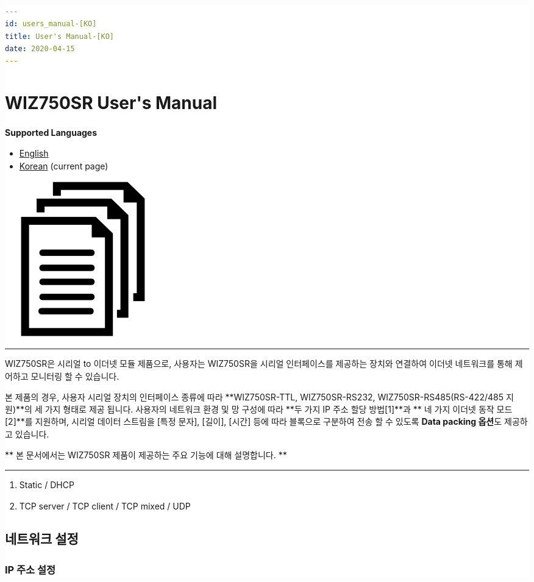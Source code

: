 ```yaml
---
id: users_manual-[KO]
title: User's Manual-[KO]
date: 2020-04-15
---
```




# WIZ750SR User's Manual

**Supported Languages**  
* [English](User's_Manual-[EN].md)   
* [Korean](User's_Manual-[KO].md) (current page)

![](/img/products/wiz750sr/docs_icon.png)

-----

WIZ750SR은 시리얼 to 이더넷 모듈 제품으로, 사용자는 WIZ750SR을 시리얼 인터페이스를 제공하는 장치와 연결하여
이더넷 네트워크를 통해 제어하고 모니터링 할 수 있습니다.

본 제품의 경우, 사용자 시리얼 장치의 인터페이스 종류에 따라 **WIZ750SR-TTL, WIZ750SR-RS232,
WIZ750SR-RS485(RS-422/485 지원)**의 세 가지 형태로 제공 됩니다. 사용자의 네트워크 환경 및 망 구성에
따라 **두 가지 IP 주소 할당 방법\[1\]**과 \*\* 네 가지 이더넷 동작 모드\[2\]\*\*를 지원하며,
시리얼 데이터 스트림을 \[특정 문자\], \[길이\], \[시간\] 등에 따라 블록으로 구분하여 전송 할 수 있도록
**Data packing 옵션**도 제공하고 있습니다.

** 본 문서에서는 WIZ750SR 제품이 제공하는 주요 기능에 대해 설명합니다. **

-----

1.  Static / DHCP

2.  TCP server / TCP client / TCP mixed / UDP

## 네트워크 설정

### IP 주소 설정
